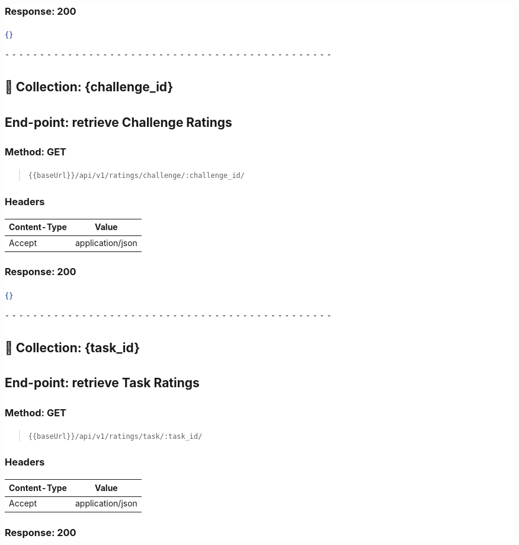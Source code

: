 ### Response: 200

```json
{}
```

⁃ ⁃ ⁃ ⁃ ⁃ ⁃ ⁃ ⁃ ⁃ ⁃ ⁃ ⁃ ⁃ ⁃ ⁃ ⁃ ⁃ ⁃ ⁃ ⁃ ⁃ ⁃ ⁃ ⁃ ⁃ ⁃ ⁃ ⁃ ⁃ ⁃ ⁃ ⁃ ⁃ ⁃ ⁃ ⁃ ⁃ ⁃ ⁃ ⁃ ⁃ ⁃ ⁃ ⁃ ⁃ ⁃ ⁃

## 📁 Collection: {challenge_id}

## End-point: retrieve Challenge Ratings

### Method: GET

> ```
> {{baseUrl}}/api/v1/ratings/challenge/:challenge_id/
> ```

### Headers

| Content-Type | Value            |
| ------------ | ---------------- |
| Accept       | application/json |

### Response: 200

```json
{}
```

⁃ ⁃ ⁃ ⁃ ⁃ ⁃ ⁃ ⁃ ⁃ ⁃ ⁃ ⁃ ⁃ ⁃ ⁃ ⁃ ⁃ ⁃ ⁃ ⁃ ⁃ ⁃ ⁃ ⁃ ⁃ ⁃ ⁃ ⁃ ⁃ ⁃ ⁃ ⁃ ⁃ ⁃ ⁃ ⁃ ⁃ ⁃ ⁃ ⁃ ⁃ ⁃ ⁃ ⁃ ⁃ ⁃ ⁃

## 📁 Collection: {task_id}

## End-point: retrieve Task Ratings

### Method: GET

> ```
> {{baseUrl}}/api/v1/ratings/task/:task_id/
> ```

### Headers

| Content-Type | Value            |
| ------------ | ---------------- |
| Accept       | application/json |

### Response: 200
